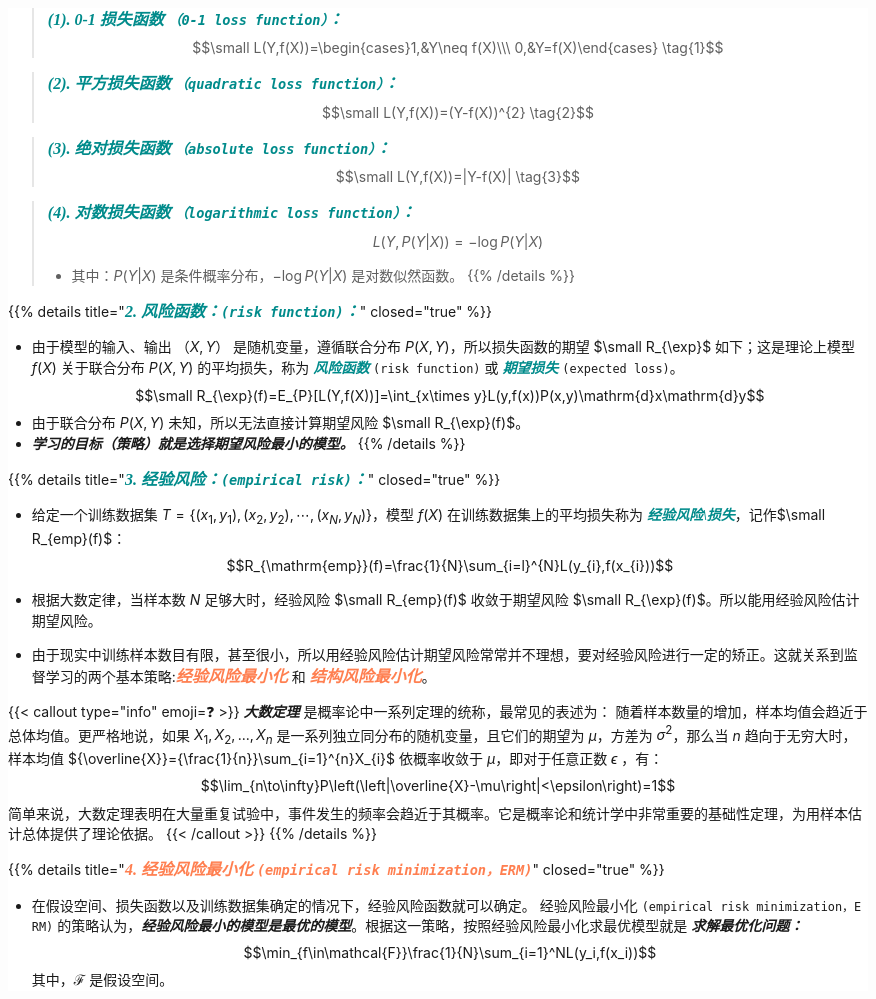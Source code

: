 > ***<font color=DarkCyan face=Georgia size=3>(1). 0-1 损失函数 `（0-1 loss function）`：***</font>
> $$\small L(Y,f(X))=\begin{cases}1,&Y\neq f(X)\\\ 0,&Y=f(X)\end{cases} \tag{1}$$


> ***<font color=DarkCyan face=Georgia size=3>(2). 平方损失函数 `（quadratic loss function）`：***</font>
> $$\small L(Y,f(X))=(Y-f(X))^{2} \tag{2}$$


> ***<font color=DarkCyan face=Georgia size=3>(3). 绝对损失函数 `（absolute loss function）`：***</font>
> $$\small L(Y,f(X))=|Y-f(X)| \tag{3}$$


> ***<font color=DarkCyan face=Georgia size=3>(4). 对数损失函数 `（logarithmic loss function）`：***</font>
> $$L(Y,P(Y|X))=-\log P(Y|X) \tag{4}$$
> - 其中：$P(Y|X)$ 是条件概率分布，$-\log P(Y|X)$ 是对数似然函数。
{{% /details %}}



{{% details title="<font color=DarkCyan face=Georgia size=3>***2. 风险函数：`(risk function)`：***</font>" closed="true" %}}
- 由于模型的输入、输出 $（X, Y）$ 是随机变量，遵循联合分布 $P(X, Y)$，所以损失函数的期望 $\small R_{\exp}$ 如下；这是理论上模型 $f(X)$ 关于联合分布 $P(X, Y)$ 的平均损失，称为 ***<font color=DarkCyan face=Georgia >风险函数***</font> `(risk function)` 或 ***<font color=DarkCyan face=Georgia >期望损失</font>*** `(expected loss)`。
$$\small R_{\exp}(f)=E_{P}[L(Y,f(X))]=\int_{x\times y}L(y,f(x))P(x,y)\mathrm{d}x\mathrm{d}y$$
- 由于联合分布 $P(X,Y)$ 未知，所以无法直接计算期望风险 $\small R_{\exp}(f)$。
- ***学习的目标（策略）就是选择期望风险最小的模型。*** 
{{% /details %}}



{{% details title="<font color=DarkCyan face=Georgia size=3>***3. 经验风险：`(empirical risk)`：***</font>" closed="true" %}}
- 给定一个训练数据集 $T=\{(x_{1},y_{1}),(x_{2},y_{2}),\cdots,(x_{N},y_{N})\}$，模型 $f(X)$ 在训练数据集上的平均损失称为 ***<font color=DarkCyan face=Georgia >经验风险\损失</font>***，记作$\small R_{emp}(f)$： 
$$R_{\mathrm{emp}}(f)=\frac{1}{N}\sum_{i=l}^{N}L(y_{i},f(x_{i}))$$

- 根据大数定律，当样本数 $N$ 足够大时，经验风险 $\small R_{emp}(f)$ 收敛于期望风险 $\small R_{\exp}(f)$。所以能用经验风险估计期望风险。
- 由于现实中训练样本数目有限，甚至很小，所以用经验风险估计期望风险常常并不理想，要对经验风险进行一定的矫正。这就关系到监督学习的两个基本策略:<font color=Coral face=Georgia size=3>***经验风险最小化***</font> 和 <font color=Coral face=Georgia size=3>***结构风险最小化***</font>。
  
{{< callout type="info" emoji=❓ >}}
***大数定理*** 是概率论中一系列定理的统称，最常见的表述为：
随着样本数量的增加，样本均值会趋近于总体均值。更严格地说，如果 $X_1, X_2, ... , X_n$ 是一系列独立同分布的随机变量，且它们的期望为 $\mu$，方差为 $\sigma^2$，那么当 $n$ 趋向于无穷大时，样本均值 ${\overline{X}}={\frac{1}{n}}\sum_{i=1}^{n}X_{i}$ 依概率收敛于 $\mu$，即对于任意正数 $\epsilon$ ，有： $$\lim_{n\to\infty}P\left(\left|\overline{X}-\mu\right|<\epsilon\right)=1$$ 
简单来说，大数定理表明在大量重复试验中，事件发生的频率会趋近于其概率。它是概率论和统计学中非常重要的基础性定理，为用样本估计总体提供了理论依据。
{{< /callout >}}
{{% /details %}}




{{% details title="<font color=Coral face=Georgia size=3>***4. 经验风险最小化 `(empirical risk minimization，ERM)`***</font>" closed="true" %}}
- 在假设空间、损失函数以及训练数据集确定的情况下，经验风险函数就可以确定。 经验风险最小化 `(empirical risk minimization，ERM)` 的策略认为，***经验风险最小的模型是最优的模型***。根据这一策略，按照经验风险最小化求最优模型就是 ***求解最优化问题：***
$$\min_{f\in\mathcal{F}}\frac{1}{N}\sum_{i=1}^NL(y_i,f(x_i))$$
其中，$\mathcal{F}$ 是假设空间。
